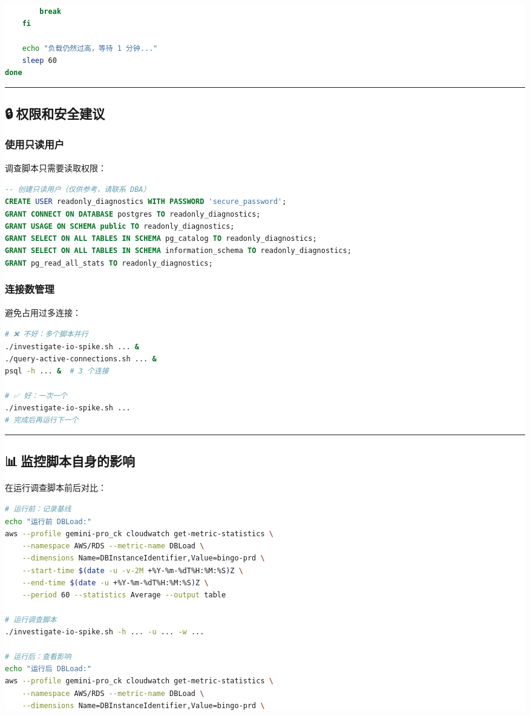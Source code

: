 ```bash
        break
    fi

    echo "负载仍然过高，等待 1 分钟..."
    sleep 60
done
```

---

## 🔒 权限和安全建议

### 使用只读用户

调查脚本只需要读取权限：

```sql
-- 创建只读用户（仅供参考，请联系 DBA）
CREATE USER readonly_diagnostics WITH PASSWORD 'secure_password';
GRANT CONNECT ON DATABASE postgres TO readonly_diagnostics;
GRANT USAGE ON SCHEMA public TO readonly_diagnostics;
GRANT SELECT ON ALL TABLES IN SCHEMA pg_catalog TO readonly_diagnostics;
GRANT SELECT ON ALL TABLES IN SCHEMA information_schema TO readonly_diagnostics;
GRANT pg_read_all_stats TO readonly_diagnostics;
```

### 连接数管理

避免占用过多连接：

```bash
# ❌ 不好：多个脚本并行
./investigate-io-spike.sh ... &
./query-active-connections.sh ... &
psql -h ... &  # 3 个连接

# ✅ 好：一次一个
./investigate-io-spike.sh ...
# 完成后再运行下一个
```

---

## 📊 监控脚本自身的影响

在运行调查脚本前后对比：

```bash
# 运行前：记录基线
echo "运行前 DBLoad:"
aws --profile gemini-pro_ck cloudwatch get-metric-statistics \
    --namespace AWS/RDS --metric-name DBLoad \
    --dimensions Name=DBInstanceIdentifier,Value=bingo-prd \
    --start-time $(date -u -v-2M +%Y-%m-%dT%H:%M:%S)Z \
    --end-time $(date -u +%Y-%m-%dT%H:%M:%S)Z \
    --period 60 --statistics Average --output table

# 运行调查脚本
./investigate-io-spike.sh -h ... -u ... -w ...

# 运行后：查看影响
echo "运行后 DBLoad:"
aws --profile gemini-pro_ck cloudwatch get-metric-statistics \
    --namespace AWS/RDS --metric-name DBLoad \
    --dimensions Name=DBInstanceIdentifier,Value=bingo-prd \
```